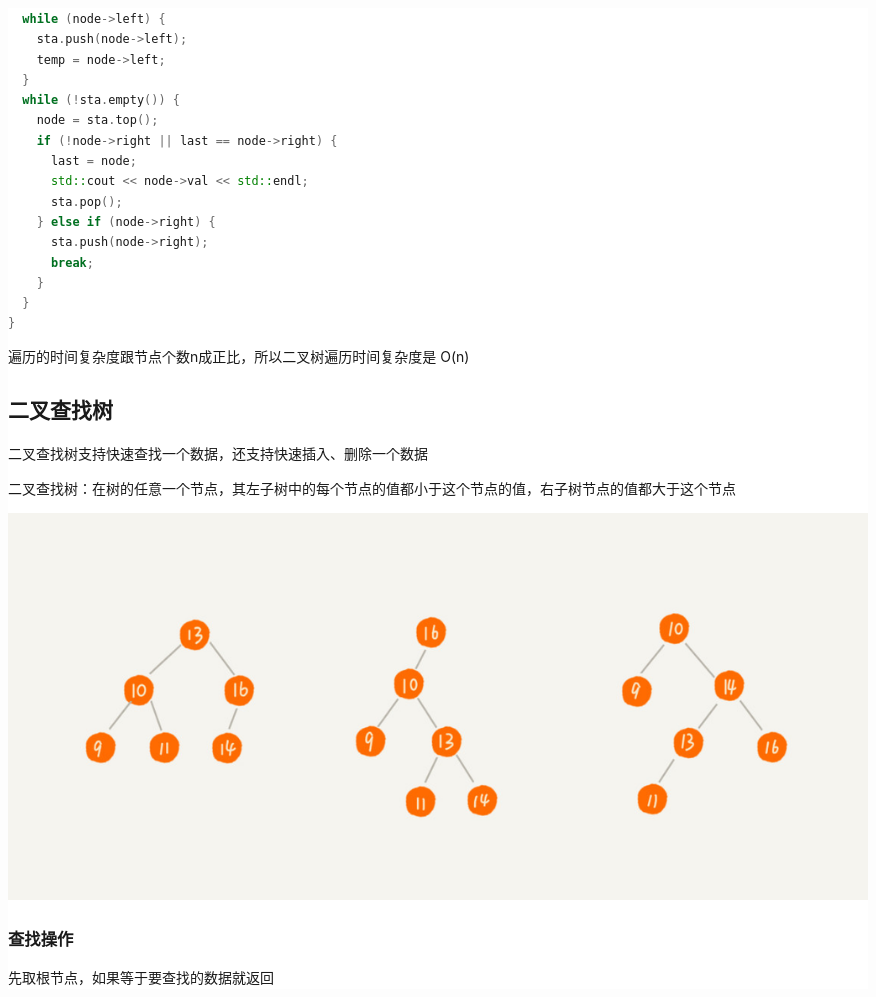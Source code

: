 ```cpp
  while (node->left) {
    sta.push(node->left);
    temp = node->left;
  }
  while (!sta.empty()) {
    node = sta.top();
    if (!node->right || last == node->right) {
      last = node;
      std::cout << node->val << std::endl;
      sta.pop();
    } else if (node->right) {
      sta.push(node->right);
      break;
    }
  }
}
```

遍历的时间复杂度跟节点个数n成正比，所以二叉树遍历时间复杂度是 O(n)

## 二叉查找树

二叉查找树支持快速查找一个数据，还支持快速插入、删除一个数据

二叉查找树：在树的任意一个节点，其左子树中的每个节点的值都小于这个节点的值，右子树节点的值都大于这个节点

![08](二叉树.assets/08.jpg)

### 查找操作

先取根节点，如果等于要查找的数据就返回
